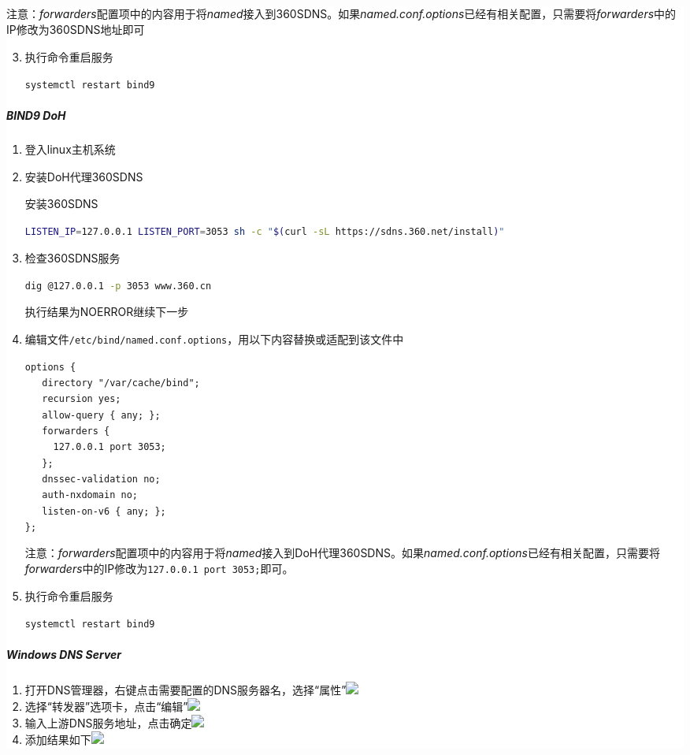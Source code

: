 
   注意：*forwarders*配置项中的内容用于将*named*接入到360SDNS。如果*named.conf.options*已经有相关配置，只需要将*forwarders*中的IP修改为360SDNS地址即可

3. 执行命令重启服务

   ```bash
   systemctl restart bind9
   ```

##### BIND9 DoH

1. 登入linux主机系统

2. 安装DoH代理360SDNS

   安装360SDNS
   
   ```bash
   LISTEN_IP=127.0.0.1 LISTEN_PORT=3053 sh -c "$(curl -sL https://sdns.360.net/install)"
   ```

3. 检查360SDNS服务

   ```bash
   dig @127.0.0.1 -p 3053 www.360.cn
   ```

   执行结果为NOERROR继续下一步

4. 编辑文件`/etc/bind/named.conf.options`，用以下内容替换或适配到该文件中

   ```properties
   options {
      directory "/var/cache/bind";
      recursion yes;
      allow-query { any; };
      forwarders {
        127.0.0.1 port 3053;
      };
      dnssec-validation no;
      auth-nxdomain no;
      listen-on-v6 { any; };
   };
   ```

   注意：*forwarders*配置项中的内容用于将*named*接入到DoH代理360SDNS。如果*named.conf.options*已经有相关配置，只需要将*forwarders*中的IP修改为`127.0.0.1 port 3053;`即可。

5. 执行命令重启服务

   ```bash
   systemctl restart bind9
   ```

##### Windows DNS Server

1. 打开DNS管理器，右键点击需要配置的DNS服务器名，选择“属性”![](https://p1.ssl.qhimg.com/t012221405d37f80a31.jpg)
2. 选择“转发器”选项卡，点击“编辑”![](https://p3.ssl.qhimg.com/t0167f7cd7bcb505de2.jpg)
3. 输入上游DNS服务地址，点击确定![](https://p3.ssl.qhimg.com/t01e3300dafc891cb6c.jpg)
4. 添加结果如下![](https://p1.ssl.qhimg.com/t0149e96e0b5c547a24.jpg)
